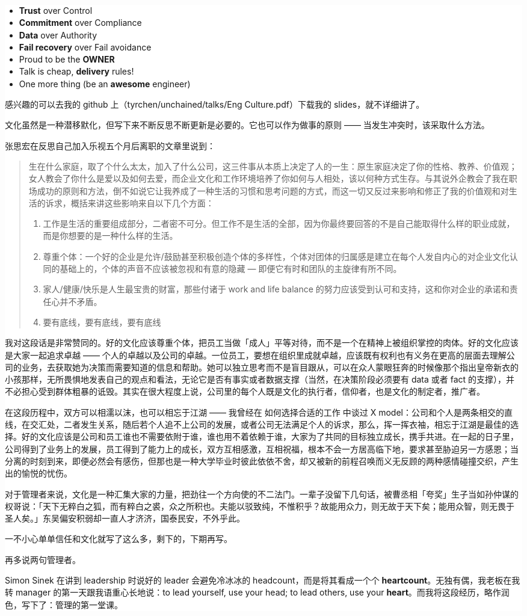 * __Trust__ over Control
* __Commitment__ over Compliance
* __Data__ over Authority
* __Fail recovery__ over Fail avoidance
* Proud to be the __OWNER__
* Talk is cheap, __delivery__ rules!
* One more thing (be an __awesome__ engineer)

感兴趣的可以去我的 github 上（tyrchen/unchained/talks/Eng Culture.pdf）下载我的 slides，就不详细讲了。

文化虽然是一种潜移默化，但写下来不断反思不断更新是必要的。它也可以作为做事的原则 —— 当发生冲突时，该采取什么方法。

张思宏在反思自己加入乐视五个月后离职的文章里说到：

> 生在什么家庭，取了个什么太太，加入了什么公司，这三件事从本质上决定了人的一生：原生家庭决定了你的性格、教养、价值观；女人教会了你什么是爱以及如何去爱，而企业文化和工作环境培养了你如何与人相处，该以何种方式生存。与其说外企教会了我在职场成功的原则和方法，倒不如说它让我养成了一种生活的习惯和思考问题的方式，而这一切又反过来影响和修正了我的价值观和对生活的诉求，概括来讲这些影响来自以下几个方面：
>
> 1. 工作是生活的重要组成部分，二者密不可分。但工作不是生活的全部，因为你最终要回答的不是自己能取得什么样的职业成就，而是你想要的是一种什么样的生活。
>
> 2. 尊重个体：一个好的企业是允许/鼓励甚至积极创造个体的多样性，个体对团体的归属感是建立在每个人发自内心的对企业文化认同的基础上的，个体的声音不应该被忽视和有意的隐藏 — 即便它有时和团队的主旋律有所不同。
>
> 3. 家人/健康/快乐是人生最宝贵的财富，那些付诸于 work and life balance 的努力应该受到认可和支持，这和你对企业的承诺和责任心并不矛盾。
>
> 4. 要有底线，要有底线，要有底线

我对这段话是非常赞同的。好的文化应该尊重个体，把员工当做「成人」平等对待，而不是一个在精神上被组织掌控的肉体。好的文化应该是大家一起追求卓越 —— 个人的卓越以及公司的卓越。一位员工，要想在组织里成就卓越，应该既有权利也有义务在更高的层面去理解公司的业务，去获取她为决策而需要知道的信息和帮助。她可以独立思考而不是盲目跟从，可以在众人蒙眼狂奔的时候像那个指出皇帝新衣的小孩那样，无所畏惧地发表自己的观点和看法，无论它是否有事实或者数据支撑（当然，在决策阶段必须要有 data 或者 fact 的支撑），并不必担心受到群体粗暴的诋毁。其实在很大程度上说，公司里的每个人既是文化的执行者，信仰者，也是文化的制定者，推广者。

在这段历程中，双方可以相濡以沫，也可以相忘于江湖 —— 我曾经在 如何选择合适的工作 中谈过 X model：公司和个人是两条相交的直线，在交汇处，二者发生关系，随后若个人追不上公司的发展，或者公司无法满足个人的诉求，那么，挥一挥衣袖，相忘于江湖是最佳的选择。好的文化应该是公司和员工谁也不需要依附于谁，谁也用不着依赖于谁，大家为了共同的目标独立成长，携手共进。在一起的日子里，公司得到了业务上的发展，员工得到了能力上的成长，双方互相感激，互相祝福，根本不会一方居高临下地，要求甚至胁迫另一方感恩；当分离的时刻到来，即便必然会有感伤，但那也是一种大学毕业时彼此依依不舍，却又被新的前程召唤而义无反顾的两种感情碰撞交织，产生出的愉悦的忧伤。

对于管理者来说，文化是一种汇集大家的力量，把劲往一个方向使的不二法门。一辈子没留下几句话，被曹丞相「夸奖」生子当如孙仲谋的权哥说：「天下无粹白之狐，而有粹白之裘，众之所积也。夫能以驳致纯，不惟积乎？故能用众力，则无故于天下矣；能用众智，则无畏于圣人矣。」东吴偏安积弱却一直人才济济，国泰民安，不外乎此。

一不小心单单信任和文化就写了这么多，剩下的，下期再写。

再多说两句管理者。

Simon Sinek 在讲到 leadership 时说好的 leader 会避免冷冰冰的 headcount，而是将其看成一个个 __heartcount__。无独有偶，我老板在我转 manager 的第一天跟我语重心长地说：to lead yourself, use your head; to lead others, use your __heart__。而我将这段经历，略作润色，写下了：管理的第一堂课。
